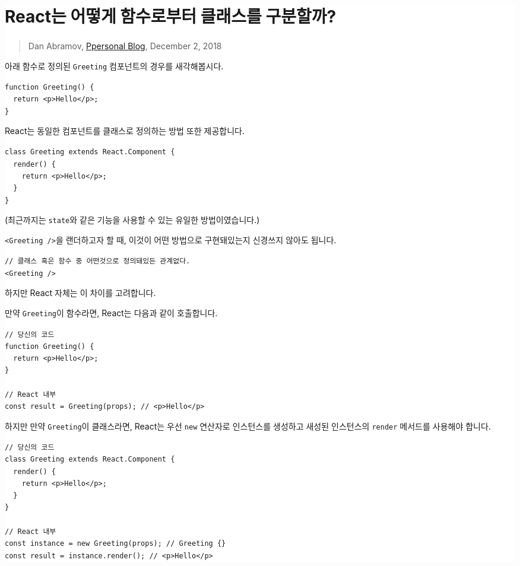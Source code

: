 # React는 어떻게 함수로부터 클래스를 구분할까?

> Dan Abramov, [Ppersonal Blog](https://overreacted.io/how-does-react-tell-a-class-from-a-function), December 2, 2018

아래 함수로 정의된 `Greeting` 컴포넌트의 경우를 새각해봅시다.

```tsx
function Greeting() {
  return <p>Hello</p>;
}
```

React는 동일한 컴포넌트를 클래스로 정의하는 방법 또한 제공합니다.

```tsx
class Greeting extends React.Component {
  render() {
    return <p>Hello</p>;
  }
}
```

(최근까지는 `state`와 같은 기능을 사용할 수 있는 유일한 방법이였습니다.)

`<Greeting />`을 랜더하고자 할 때, 이것이 어떤 방법으로 구현돼있는지 신경쓰지 않아도 됩니다.

```tsx
// 클래스 혹은 함수 중 어떤것으로 정의돼있든 관계없다.
<Greeting />
```

하지만 React 자체는 이 차이를 고려합니다.

만약 `Greeting`이 함수라면, React는 다음과 같이 호출합니다.

```tsx
// 당신의 코드
function Greeting() {
  return <p>Hello</p>;
}

// React 내부
const result = Greeting(props); // <p>Hello</p>
```

하지만 만약 `Greeting`이 클래스라면, React는 우선 `new` 연산자로 인스턴스를 생성하고 새성된 인스턴스의 `render` 메서드를 사용해야 합니다.

```tsx
// 당신의 코드
class Greeting extends React.Component {
  render() {
    return <p>Hello</p>;
  }
}

// React 내부
const instance = new Greeting(props); // Greeting {}
const result = instance.render(); // <p>Hello</p>
```
